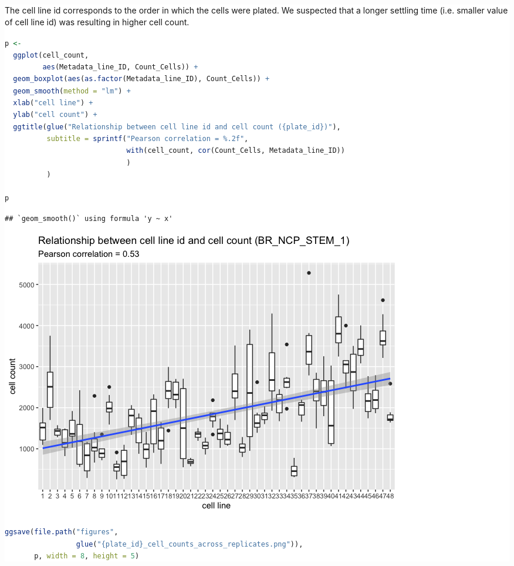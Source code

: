 The cell line id corresponds to the order in which the cells were
plated. We suspected that a longer settling time (i.e. smaller value of
cell line id) was resulting in higher cell count.

``` r
p <- 
  ggplot(cell_count, 
         aes(Metadata_line_ID, Count_Cells)) + 
  geom_boxplot(aes(as.factor(Metadata_line_ID), Count_Cells)) + 
  geom_smooth(method = "lm") +
  xlab("cell line") + 
  ylab("cell count") +
  ggtitle(glue("Relationship between cell line id and cell count ({plate_id})"),
          subtitle = sprintf("Pearson correlation = %.2f",
                             with(cell_count, cor(Count_Cells, Metadata_line_ID))
                             )
          )

p
```

    ## `geom_smooth()` using formula 'y ~ x'

![](0.inspect-profiles-stem1_files/figure-gfm/unnamed-chunk-14-1.png)

``` r
ggsave(file.path("figures", 
                 glue("{plate_id}_cell_counts_across_replicates.png")), 
       p, width = 8, height = 5)
```
